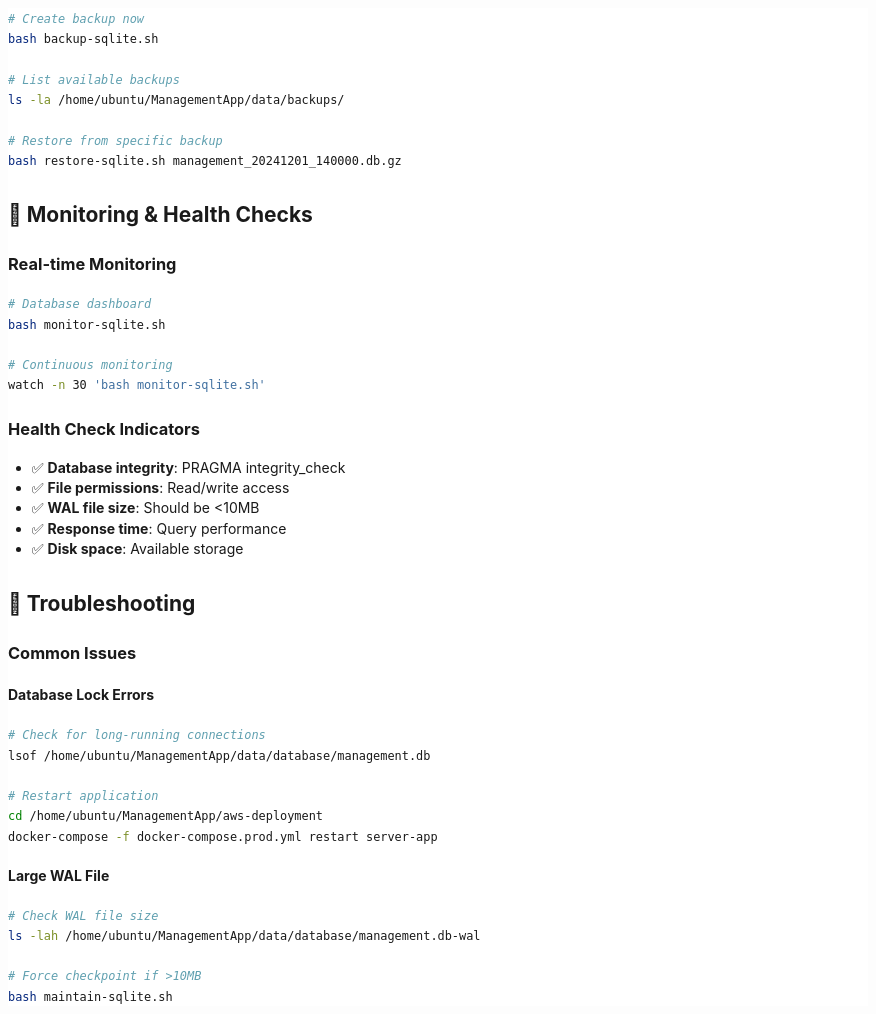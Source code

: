 ```bash
# Create backup now
bash backup-sqlite.sh

# List available backups
ls -la /home/ubuntu/ManagementApp/data/backups/

# Restore from specific backup
bash restore-sqlite.sh management_20241201_140000.db.gz
```

## 🏥 Monitoring & Health Checks

### Real-time Monitoring

```bash
# Database dashboard
bash monitor-sqlite.sh

# Continuous monitoring
watch -n 30 'bash monitor-sqlite.sh'
```

### Health Check Indicators

- ✅ **Database integrity**: PRAGMA integrity_check
- ✅ **File permissions**: Read/write access
- ✅ **WAL file size**: Should be <10MB
- ✅ **Response time**: Query performance
- ✅ **Disk space**: Available storage

## 🚨 Troubleshooting

### Common Issues

#### Database Lock Errors

```bash
# Check for long-running connections
lsof /home/ubuntu/ManagementApp/data/database/management.db

# Restart application
cd /home/ubuntu/ManagementApp/aws-deployment
docker-compose -f docker-compose.prod.yml restart server-app
```

#### Large WAL File

```bash
# Check WAL file size
ls -lah /home/ubuntu/ManagementApp/data/database/management.db-wal

# Force checkpoint if >10MB
bash maintain-sqlite.sh
```
